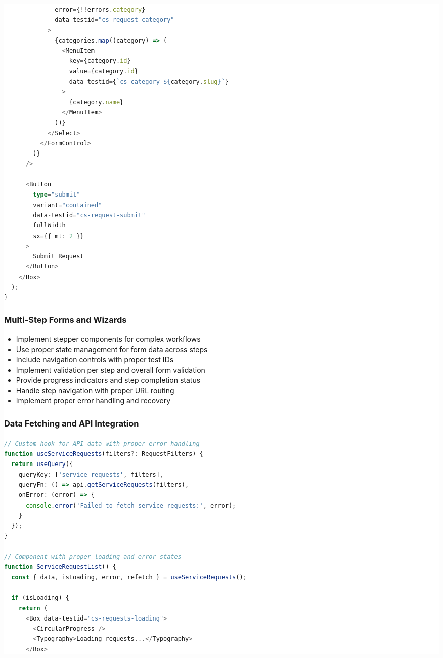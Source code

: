 ```typescript
              error={!!errors.category}
              data-testid="cs-request-category"
            >
              {categories.map((category) => (
                <MenuItem 
                  key={category.id} 
                  value={category.id}
                  data-testid={`cs-category-${category.slug}`}
                >
                  {category.name}
                </MenuItem>
              ))}
            </Select>
          </FormControl>
        )}
      />
      
      <Button
        type="submit"
        variant="contained"
        data-testid="cs-request-submit"
        fullWidth
        sx={{ mt: 2 }}
      >
        Submit Request
      </Button>
    </Box>
  );
}
```

### Multi-Step Forms and Wizards
- Implement stepper components for complex workflows
- Use proper state management for form data across steps
- Include navigation controls with proper test IDs
- Implement validation per step and overall form validation
- Provide progress indicators and step completion status
- Handle step navigation with proper URL routing
- Implement proper error handling and recovery

### Data Fetching and API Integration
```typescript
// Custom hook for API data with proper error handling
function useServiceRequests(filters?: RequestFilters) {
  return useQuery({
    queryKey: ['service-requests', filters],
    queryFn: () => api.getServiceRequests(filters),
    onError: (error) => {
      console.error('Failed to fetch service requests:', error);
    }
  });
}

// Component with proper loading and error states
function ServiceRequestList() {
  const { data, isLoading, error, refetch } = useServiceRequests();

  if (isLoading) {
    return (
      <Box data-testid="cs-requests-loading">
        <CircularProgress />
        <Typography>Loading requests...</Typography>
      </Box>
```